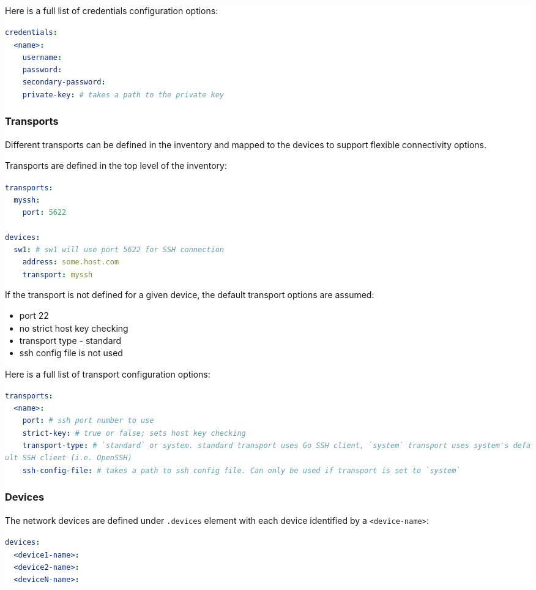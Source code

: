 Here is a full list of credentials configuration options:

```yaml
credentials:
  <name>:
    username:
    password:
    secondary-password:
    private-key: # takes a path to the private key
```

### Transports
Different transports can be defined in the inventory and mapped to the devices to support flexible connectivity options.

Transports are defined in the top level of the inventory:

```yaml
transports:
  myssh:
    port: 5622

devices:
  sw1: # sw1 will use port 5622 for SSH connection
    address: some.host.com
    transport: myssh
```

If the transport is not defined for a given device, the default transport options are assumed:

* port 22
* no strict host key checking
* transport type - standard
* ssh config file is not used

Here is a full list of transport configuration options:

```yaml
transports:
  <name>:
    port: # ssh port number to use
    strict-key: # true or false; sets host key checking
    transport-type: # `standard` or system. standard transport uses Go SSH client, `system` transport uses system's default SSH client (i.e. OpenSSH)
    ssh-config-file: # takes a path to ssh config file. Can only be used if transport is set to `system`
```

### Devices
The network devices are defined under `.devices` element with each device identified by a `<device-name>`:

```yaml
devices:
  <device1-name>:
  <device2-name>:
  <deviceN-name>:
```
